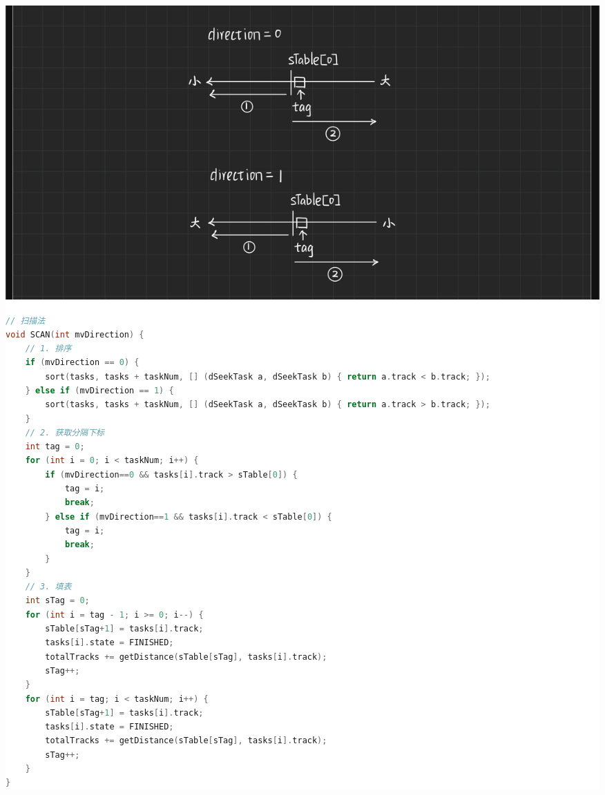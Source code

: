![image-20230531005417439](./操作系统实验5实验报告.assets/image-20230531005417439.png)

```c++
// 扫描法
void SCAN(int mvDirection) {
    // 1. 排序
    if (mvDirection == 0) {
        sort(tasks, tasks + taskNum, [] (dSeekTask a, dSeekTask b) { return a.track < b.track; });
    } else if (mvDirection == 1) {
        sort(tasks, tasks + taskNum, [] (dSeekTask a, dSeekTask b) { return a.track > b.track; });
    }
    // 2. 获取分隔下标
    int tag = 0;
    for (int i = 0; i < taskNum; i++) {
        if (mvDirection==0 && tasks[i].track > sTable[0]) {
            tag = i;
            break;
        } else if (mvDirection==1 && tasks[i].track < sTable[0]) {
            tag = i;
            break;
        }
    }
    // 3. 填表
    int sTag = 0;
    for (int i = tag - 1; i >= 0; i--) {
        sTable[sTag+1] = tasks[i].track;
        tasks[i].state = FINISHED;
        totalTracks += getDistance(sTable[sTag], tasks[i].track);
        sTag++;
    }
    for (int i = tag; i < taskNum; i++) {
        sTable[sTag+1] = tasks[i].track;
        tasks[i].state = FINISHED;
        totalTracks += getDistance(sTable[sTag], tasks[i].track);
        sTag++;
    }
}
```

